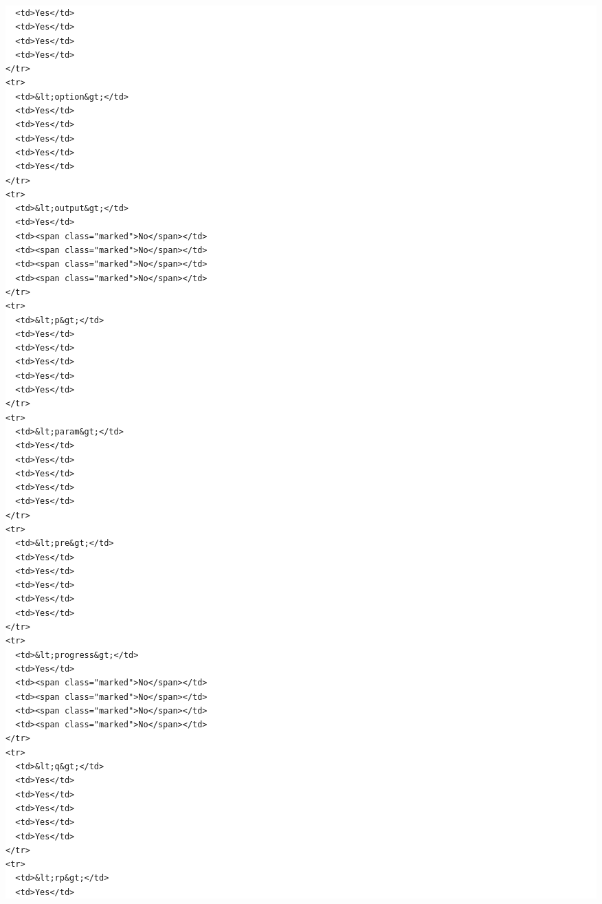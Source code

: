       <td>Yes</td>
      <td>Yes</td>
      <td>Yes</td>
      <td>Yes</td>
    </tr>
    <tr>
      <td>&lt;option&gt;</td>
      <td>Yes</td>
      <td>Yes</td>
      <td>Yes</td>
      <td>Yes</td>
      <td>Yes</td>
    </tr>
    <tr>
      <td>&lt;output&gt;</td>
      <td>Yes</td>
      <td><span class="marked">No</span></td>
      <td><span class="marked">No</span></td>
      <td><span class="marked">No</span></td>
      <td><span class="marked">No</span></td>
    </tr>
    <tr>
      <td>&lt;p&gt;</td>
      <td>Yes</td>
      <td>Yes</td>
      <td>Yes</td>
      <td>Yes</td>
      <td>Yes</td>
    </tr>
    <tr>
      <td>&lt;param&gt;</td>
      <td>Yes</td>
      <td>Yes</td>
      <td>Yes</td>
      <td>Yes</td>
      <td>Yes</td>
    </tr>
    <tr>
      <td>&lt;pre&gt;</td>
      <td>Yes</td>
      <td>Yes</td>
      <td>Yes</td>
      <td>Yes</td>
      <td>Yes</td>
    </tr>
    <tr>
      <td>&lt;progress&gt;</td>
      <td>Yes</td>
      <td><span class="marked">No</span></td>
      <td><span class="marked">No</span></td>
      <td><span class="marked">No</span></td>
      <td><span class="marked">No</span></td>
    </tr>
    <tr>
      <td>&lt;q&gt;</td>
      <td>Yes</td>
      <td>Yes</td>
      <td>Yes</td>
      <td>Yes</td>
      <td>Yes</td>
    </tr>
    <tr>
      <td>&lt;rp&gt;</td>
      <td>Yes</td>